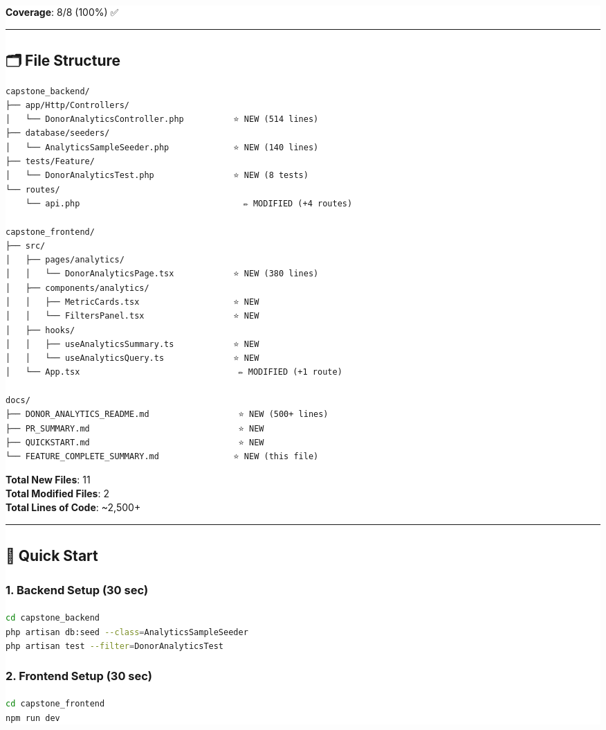 
**Coverage**: 8/8 (100%) ✅

---

## 🗂️ File Structure

```
capstone_backend/
├── app/Http/Controllers/
│   └── DonorAnalyticsController.php          ⭐ NEW (514 lines)
├── database/seeders/
│   └── AnalyticsSampleSeeder.php             ⭐ NEW (140 lines)
├── tests/Feature/
│   └── DonorAnalyticsTest.php                ⭐ NEW (8 tests)
└── routes/
    └── api.php                                 ✏️ MODIFIED (+4 routes)

capstone_frontend/
├── src/
│   ├── pages/analytics/
│   │   └── DonorAnalyticsPage.tsx            ⭐ NEW (380 lines)
│   ├── components/analytics/
│   │   ├── MetricCards.tsx                   ⭐ NEW
│   │   └── FiltersPanel.tsx                  ⭐ NEW
│   ├── hooks/
│   │   ├── useAnalyticsSummary.ts            ⭐ NEW
│   │   └── useAnalyticsQuery.ts              ⭐ NEW
│   └── App.tsx                                ✏️ MODIFIED (+1 route)

docs/
├── DONOR_ANALYTICS_README.md                  ⭐ NEW (500+ lines)
├── PR_SUMMARY.md                              ⭐ NEW
├── QUICKSTART.md                              ⭐ NEW
└── FEATURE_COMPLETE_SUMMARY.md               ⭐ NEW (this file)
```

**Total New Files**: 11  
**Total Modified Files**: 2  
**Total Lines of Code**: ~2,500+

---

## 🚀 Quick Start

### 1. Backend Setup (30 sec)
```bash
cd capstone_backend
php artisan db:seed --class=AnalyticsSampleSeeder
php artisan test --filter=DonorAnalyticsTest
```

### 2. Frontend Setup (30 sec)
```bash
cd capstone_frontend
npm run dev
```
